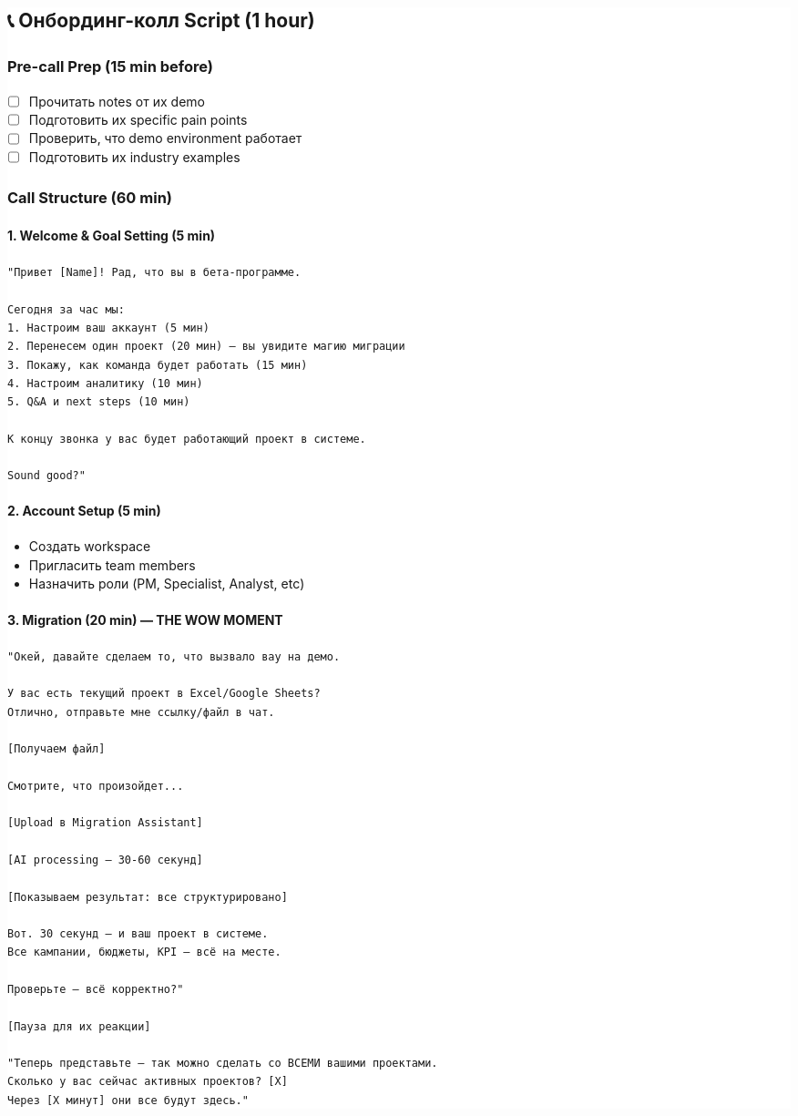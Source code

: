 ## 📞 Онбординг-колл Script (1 hour)

### Pre-call Prep (15 min before)
- [ ] Прочитать notes от их demo
- [ ] Подготовить их specific pain points
- [ ] Проверить, что demo environment работает
- [ ] Подготовить их industry examples

### Call Structure (60 min)

#### 1. Welcome & Goal Setting (5 min)
```
"Привет [Name]! Рад, что вы в бета-программе.

Сегодня за час мы:
1. Настроим ваш аккаунт (5 мин)
2. Перенесем один проект (20 мин) — вы увидите магию миграции
3. Покажу, как команда будет работать (15 мин)
4. Настроим аналитику (10 мин)
5. Q&A и next steps (10 мин)

К концу звонка у вас будет работающий проект в системе.

Sound good?"
```

#### 2. Account Setup (5 min)
- Создать workspace
- Пригласить team members
- Назначить роли (PM, Specialist, Analyst, etc)

#### 3. Migration (20 min) — THE WOW MOMENT
```
"Окей, давайте сделаем то, что вызвало вау на демо.

У вас есть текущий проект в Excel/Google Sheets?
Отлично, отправьте мне ссылку/файл в чат.

[Получаем файл]

Смотрите, что произойдет...

[Upload в Migration Assistant]

[AI processing — 30-60 секунд]

[Показываем результат: все структурировано]

Вот. 30 секунд — и ваш проект в системе.
Все кампании, бюджеты, KPI — всё на месте.

Проверьте — всё корректно?"

[Пауза для их реакции]

"Теперь представьте — так можно сделать со ВСЕМИ вашими проектами.
Сколько у вас сейчас активных проектов? [X]
Через [X минут] они все будут здесь."
```
